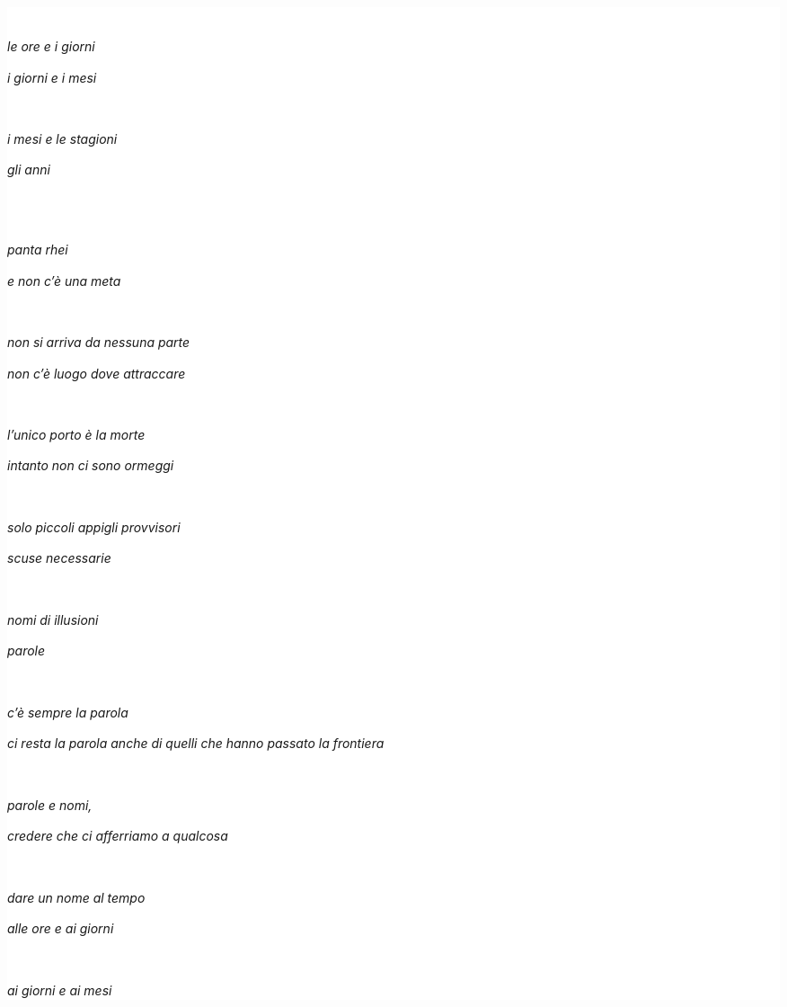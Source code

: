 <br/>

*le ore e i giorni*

*i giorni e i mesi*

<br/>

*i mesi e le stagioni*

*gli anni*

<br/>

<br/>

*panta rhei*

*e non c’è una meta*

<br/>

*non si arriva da nessuna parte*

*non c’è luogo dove attraccare*

<br/>

*l’unico porto è la morte*

*intanto non ci sono ormeggi*

<br/>

*solo piccoli appigli provvisori*

*scuse necessarie*

<br/>

*nomi di illusioni*

*parole*

<br/>

*c’è sempre la parola*

*ci resta la parola anche di quelli che hanno passato la frontiera*

<br/>

*parole e nomi,*

*credere che ci afferriamo a qualcosa*

<br/>

*dare un nome al tempo*

*alle ore e ai giorni*

<br/>

*ai giorni e ai mesi*
